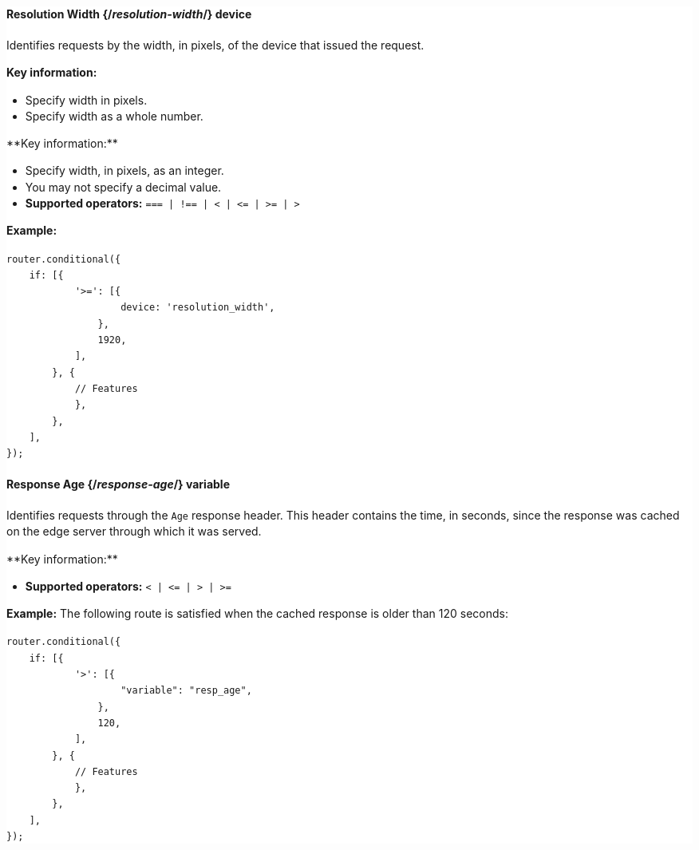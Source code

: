 #### Resolution Width {/*resolution-width*/} <edgejs>device</edgejs>

Identifies requests by the width, in pixels, of the device that issued the request.

**Key information:**

-   Specify width in pixels.
-   Specify width as a whole number.

<edgejs>
**Key information:**

-   Specify width, in pixels, as an integer.
-   You may not specify a decimal value.
-   **Supported operators:** `=== | !== | < | <= | >= | >`

**Example:**

```
router.conditional({
    if: [{
            '>=': [{
                    device: 'resolution_width',
                },
                1920,
            ],
        }, {
            // Features
            },
        },
    ],
});
```
</edgejs>


#### Response Age {/*response-age*/} <edgejs>variable</edgejs>

Identifies requests through the `Age` response header. This header contains the time, in seconds, since the response was cached on the edge server through which it was served.

<edgejs>
**Key information:**

-   **Supported operators:** `< | <= | > | >=`

**Example:** The following route is satisfied when the cached response is older than 120 seconds:

```
router.conditional({
    if: [{
            '>': [{
                    "variable": "resp_age",
                },
                120,
            ],
        }, {
            // Features
            },
        },
    ],
});
```
</edgejs>
